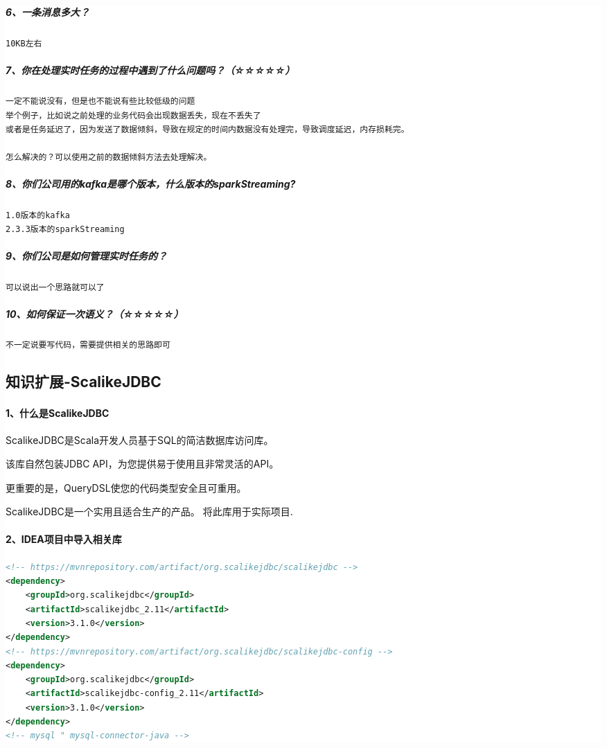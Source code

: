 
##### 6、一条消息多大？

~~~
10KB左右
~~~



##### 7、你在处理实时任务的过程中遇到了什么问题吗？（☆☆☆☆☆）

~~~
一定不能说没有，但是也不能说有些比较低级的问题
举个例子，比如说之前处理的业务代码会出现数据丢失，现在不丢失了
或者是任务延迟了，因为发送了数据倾斜，导致在规定的时间内数据没有处理完，导致调度延迟，内存损耗完。

怎么解决的？可以使用之前的数据倾斜方法去处理解决。
~~~



##### 8、你们公司用的kafka是哪个版本，什么版本的sparkStreaming?

~~~~
1.0版本的kafka
2.3.3版本的sparkStreaming
~~~~



##### 9、你们公司是如何管理实时任务的？

~~~
可以说出一个思路就可以了
~~~



##### 10、如何保证一次语义？（☆☆☆☆☆）

~~~
不一定说要写代码，需要提供相关的思路即可
~~~




## 知识扩展-ScalikeJDBC

#### 1、什么是ScalikeJDBC

ScalikeJDBC是Scala开发人员基于SQL的简洁数据库访问库。 

该库自然包装JDBC API，为您提供易于使用且非常灵活的API。 

更重要的是，QueryDSL使您的代码类型安全且可重用。

ScalikeJDBC是一个实用且适合生产的产品。 将此库用于实际项目.

#### 2、IDEA项目中导入相关库

```xml
<!-- https://mvnrepository.com/artifact/org.scalikejdbc/scalikejdbc -->
<dependency>
    <groupId>org.scalikejdbc</groupId>
    <artifactId>scalikejdbc_2.11</artifactId>
    <version>3.1.0</version>
</dependency>
<!-- https://mvnrepository.com/artifact/org.scalikejdbc/scalikejdbc-config -->
<dependency>
    <groupId>org.scalikejdbc</groupId>
    <artifactId>scalikejdbc-config_2.11</artifactId>
    <version>3.1.0</version>
</dependency>
<!-- mysql " mysql-connector-java -->
```